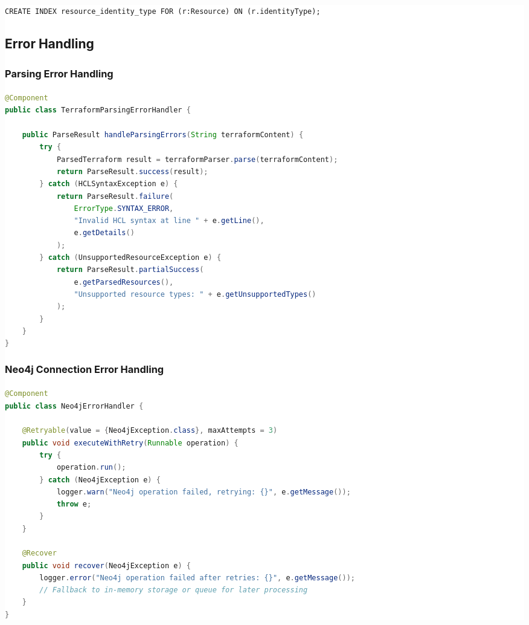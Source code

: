```cypher
CREATE INDEX resource_identity_type FOR (r:Resource) ON (r.identityType);
```

## Error Handling

### Parsing Error Handling

```java
@Component
public class TerraformParsingErrorHandler {
    
    public ParseResult handleParsingErrors(String terraformContent) {
        try {
            ParsedTerraform result = terraformParser.parse(terraformContent);
            return ParseResult.success(result);
        } catch (HCLSyntaxException e) {
            return ParseResult.failure(
                ErrorType.SYNTAX_ERROR,
                "Invalid HCL syntax at line " + e.getLine(),
                e.getDetails()
            );
        } catch (UnsupportedResourceException e) {
            return ParseResult.partialSuccess(
                e.getParsedResources(),
                "Unsupported resource types: " + e.getUnsupportedTypes()
            );
        }
    }
}
```

### Neo4j Connection Error Handling

```java
@Component
public class Neo4jErrorHandler {
    
    @Retryable(value = {Neo4jException.class}, maxAttempts = 3)
    public void executeWithRetry(Runnable operation) {
        try {
            operation.run();
        } catch (Neo4jException e) {
            logger.warn("Neo4j operation failed, retrying: {}", e.getMessage());
            throw e;
        }
    }
    
    @Recover
    public void recover(Neo4jException e) {
        logger.error("Neo4j operation failed after retries: {}", e.getMessage());
        // Fallback to in-memory storage or queue for later processing
    }
}
```
